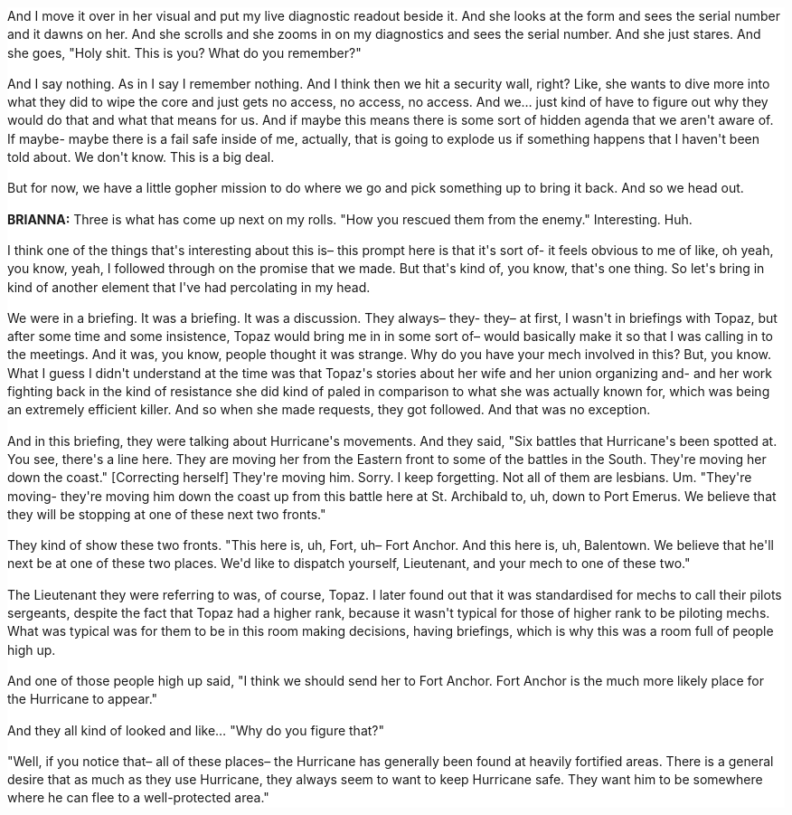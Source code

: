 And I move it over in her visual and put my live diagnostic readout beside it. And she looks at the form and sees the serial number and it dawns on her. And she scrolls and she zooms in on my diagnostics and sees the serial number. And she just stares. And she goes, "Holy shit. This is you? What do you remember?"

And I say nothing. As in I say I remember nothing. And I think then we hit a security wall, right? Like, she wants to dive more into what they did to wipe the core and just gets no access, no access, no access. And we… just kind of have to figure out why they would do that and what that means for us. And if maybe this means there is some sort of hidden agenda that we aren't aware of. If maybe- maybe there is a fail safe inside of me, actually, that is going to explode us if something happens that I haven't been told about. We don't know. This is a big deal.

But for now, we have a little gopher mission to do where we go and pick something up to bring it back. And so we head out.

**BRIANNA:** Three is what has come up next on my rolls. "How you rescued them from the enemy." Interesting. Huh.

I think one of the things that's interesting about this is– this prompt here is that it's sort of- it feels obvious to me of like, oh yeah, you know, yeah, I followed through on the promise that we made. But that's kind of, you know, that's one thing. So let's bring in kind of another element that I've had percolating in my head.

We were in a briefing. It was a briefing. It was a discussion. They always– they- they– at first, I wasn't in briefings with Topaz, but after some time and some insistence, Topaz would bring me in in some sort of– would basically make it so that I was calling in to the meetings. And it was, you know, people thought it was strange. Why do you have your mech involved in this? But, you know. What I guess I didn't understand at the time was that Topaz's stories about her wife and her union organizing and- and her work fighting back in the kind of resistance she did kind of paled in comparison to what she was actually known for, which was being an extremely efficient killer. And so when she made requests, they got followed. And that was no exception.

And in this briefing, they were talking about Hurricane's movements. And they said, "Six battles that Hurricane's been spotted at. You see, there's a line here. They are moving her from the Eastern front to some of the battles in the South. They're moving her down the coast." \[Correcting herself\] They're moving him. Sorry. I keep forgetting. Not all of them are lesbians. Um. "They're moving- they're moving him down the coast up from this battle here at St. Archibald to, uh, down to Port Emerus. We believe that they will be stopping at one of these next two fronts."

They kind of show these two fronts. "This here is, uh, Fort, uh– Fort Anchor. And this here is, uh, Balentown. We believe that he'll next be at one of these two places. We'd like to dispatch yourself, Lieutenant, and your mech to one of these two."

The Lieutenant they were referring to was, of course, Topaz. I later found out that it was standardised for mechs to call their pilots sergeants, despite the fact that Topaz had a higher rank, because it wasn't typical for those of higher rank to be piloting mechs. What was typical was for them to be in this room making decisions, having briefings, which is why this was a room full of people high up.

And one of those people high up said, "I think we should send her to Fort Anchor. Fort Anchor is the much more likely place for the Hurricane to appear."

And they all kind of looked and like… "Why do you figure that?"

"Well, if you notice that– all of these places– the Hurricane has generally been found at heavily fortified areas. There is a general desire that as much as they use Hurricane, they always seem to want to keep Hurricane safe. They want him to be somewhere where he can flee to a well-protected area."
